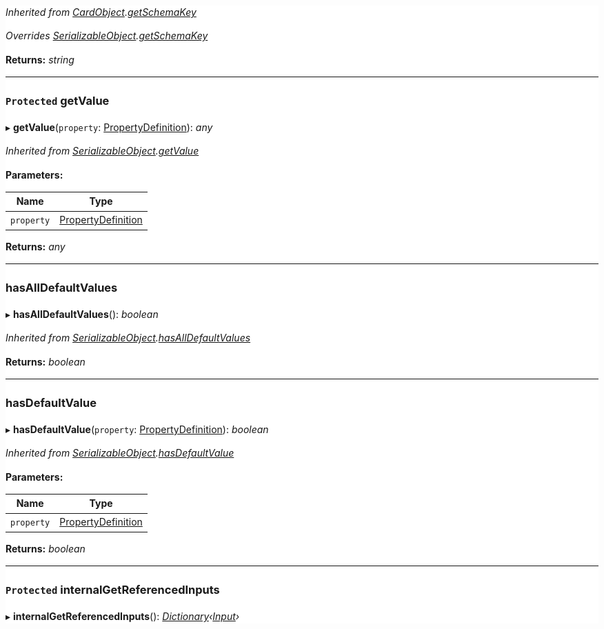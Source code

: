 _Inherited from [CardObject](cardobject.md).[getSchemaKey](cardobject.md#protected-getschemakey)_

_Overrides [SerializableObject](serializableobject.md).[getSchemaKey](serializableobject.md#protected-abstract-getschemakey)_

**Returns:** _string_

---

### `Protected` getValue

▸ **getValue**(`property`: [PropertyDefinition](propertydefinition.md)): _any_

_Inherited from [SerializableObject](serializableobject.md).[getValue](serializableobject.md#protected-getvalue)_

**Parameters:**

| Name       | Type                                        |
| ---------- | ------------------------------------------- |
| `property` | [PropertyDefinition](propertydefinition.md) |

**Returns:** _any_

---

### hasAllDefaultValues

▸ **hasAllDefaultValues**(): _boolean_

_Inherited from [SerializableObject](serializableobject.md).[hasAllDefaultValues](serializableobject.md#hasalldefaultvalues)_

**Returns:** _boolean_

---

### hasDefaultValue

▸ **hasDefaultValue**(`property`: [PropertyDefinition](propertydefinition.md)): _boolean_

_Inherited from [SerializableObject](serializableobject.md).[hasDefaultValue](serializableobject.md#hasdefaultvalue)_

**Parameters:**

| Name       | Type                                        |
| ---------- | ------------------------------------------- |
| `property` | [PropertyDefinition](propertydefinition.md) |

**Returns:** _boolean_

---

### `Protected` internalGetReferencedInputs

▸ **internalGetReferencedInputs**(): _[Dictionary](../README.md#dictionary)‹[Input](input.md)›_
